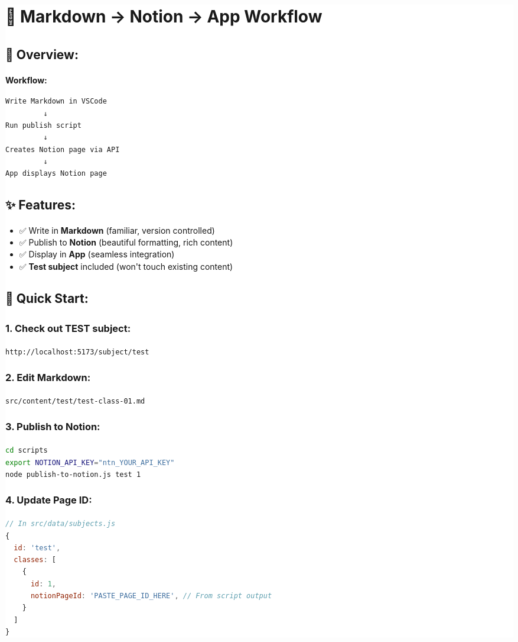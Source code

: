 # 📝 Markdown → Notion → App Workflow

## 🎯 Overview:

**Workflow:**
```
Write Markdown in VSCode
         ↓
Run publish script
         ↓
Creates Notion page via API
         ↓
App displays Notion page
```

## ✨ Features:

- ✅ Write in **Markdown** (familiar, version controlled)
- ✅ Publish to **Notion** (beautiful formatting, rich content)
- ✅ Display in **App** (seamless integration)
- ✅ **Test subject** included (won't touch existing content)

## 🚀 Quick Start:

### **1. Check out TEST subject:**
```
http://localhost:5173/subject/test
```

### **2. Edit Markdown:**
```
src/content/test/test-class-01.md
```

### **3. Publish to Notion:**
```bash
cd scripts
export NOTION_API_KEY="ntn_YOUR_API_KEY"
node publish-to-notion.js test 1
```

### **4. Update Page ID:**
```javascript
// In src/data/subjects.js
{
  id: 'test',
  classes: [
    {
      id: 1,
      notionPageId: 'PASTE_PAGE_ID_HERE', // From script output
    }
  ]
}
```
